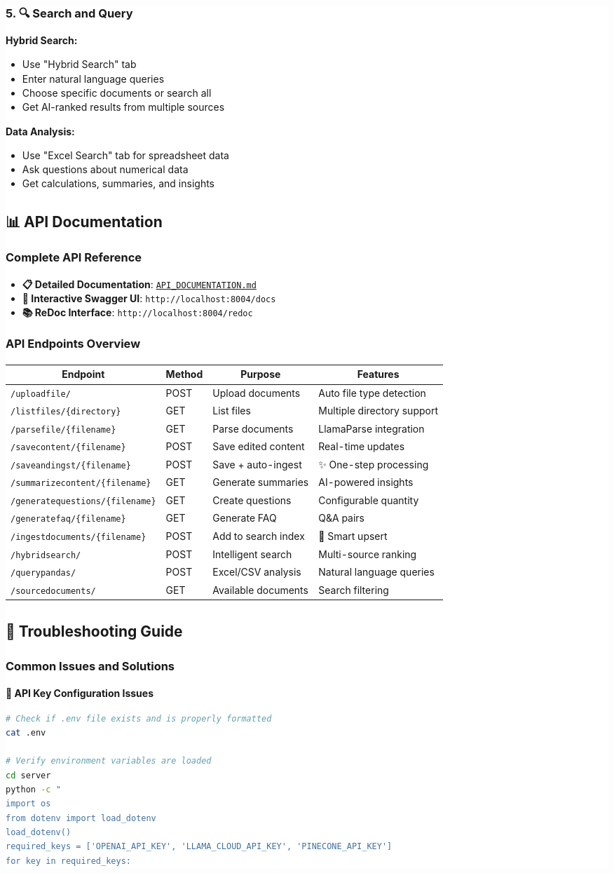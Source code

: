 ### 5. **🔍 Search and Query**

**Hybrid Search:**
- Use "Hybrid Search" tab
- Enter natural language queries
- Choose specific documents or search all
- Get AI-ranked results from multiple sources

**Data Analysis:**
- Use "Excel Search" tab for spreadsheet data
- Ask questions about numerical data
- Get calculations, summaries, and insights

## 📊 API Documentation

### Complete API Reference
- **📋 Detailed Documentation**: [`API_DOCUMENTATION.md`](./API_DOCUMENTATION.md)
- **🔗 Interactive Swagger UI**: `http://localhost:8004/docs`
- **📚 ReDoc Interface**: `http://localhost:8004/redoc`

### API Endpoints Overview

| Endpoint | Method | Purpose | Features |
|----------|--------|---------|----------|
| `/uploadfile/` | POST | Upload documents | Auto file type detection |
| `/listfiles/{directory}` | GET | List files | Multiple directory support |
| `/parsefile/{filename}` | GET | Parse documents | LlamaParse integration |
| `/savecontent/{filename}` | POST | Save edited content | Real-time updates |
| `/saveandingst/{filename}` | POST | Save + auto-ingest | ✨ One-step processing |
| `/summarizecontent/{filename}` | GET | Generate summaries | AI-powered insights |
| `/generatequestions/{filename}` | GET | Create questions | Configurable quantity |
| `/generatefaq/{filename}` | GET | Generate FAQ | Q&A pairs |
| `/ingestdocuments/{filename}` | POST | Add to search index | 🔄 Smart upsert |
| `/hybridsearch/` | POST | Intelligent search | Multi-source ranking |
| `/querypandas/` | POST | Excel/CSV analysis | Natural language queries |
| `/sourcedocuments/` | GET | Available documents | Search filtering |

## 🔧 Troubleshooting Guide

### Common Issues and Solutions

**🔴 API Key Configuration Issues**
```bash
# Check if .env file exists and is properly formatted
cat .env

# Verify environment variables are loaded
cd server
python -c "
import os
from dotenv import load_dotenv
load_dotenv()
required_keys = ['OPENAI_API_KEY', 'LLAMA_CLOUD_API_KEY', 'PINECONE_API_KEY']
for key in required_keys:
```